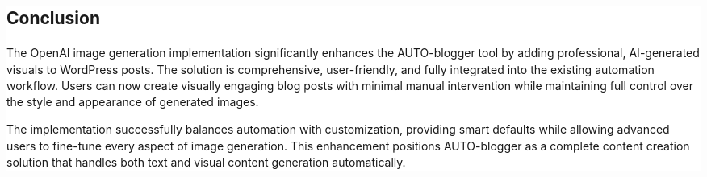 ## Conclusion

The OpenAI image generation implementation significantly enhances the AUTO-blogger tool by adding professional, AI-generated visuals to WordPress posts. The solution is comprehensive, user-friendly, and fully integrated into the existing automation workflow. Users can now create visually engaging blog posts with minimal manual intervention while maintaining full control over the style and appearance of generated images.

The implementation successfully balances automation with customization, providing smart defaults while allowing advanced users to fine-tune every aspect of image generation. This enhancement positions AUTO-blogger as a complete content creation solution that handles both text and visual content generation automatically.
